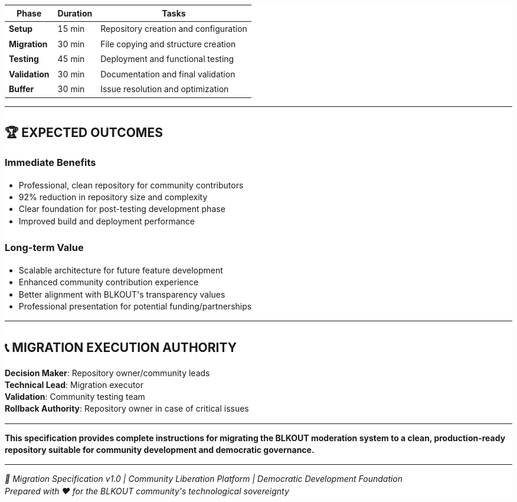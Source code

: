 | Phase | Duration | Tasks |
|-------|----------|-------|
| **Setup** | 15 min | Repository creation and configuration |
| **Migration** | 30 min | File copying and structure creation |
| **Testing** | 45 min | Deployment and functional testing |
| **Validation** | 30 min | Documentation and final validation |
| **Buffer** | 30 min | Issue resolution and optimization |

---

## 🏆 **EXPECTED OUTCOMES**

### **Immediate Benefits**
- Professional, clean repository for community contributors
- 92% reduction in repository size and complexity
- Clear foundation for post-testing development phase
- Improved build and deployment performance

### **Long-term Value**
- Scalable architecture for future feature development  
- Enhanced community contribution experience
- Better alignment with BLKOUT's transparency values
- Professional presentation for potential funding/partnerships

---

## 📞 **MIGRATION EXECUTION AUTHORITY**

**Decision Maker**: Repository owner/community leads  
**Technical Lead**: Migration executor  
**Validation**: Community testing team  
**Rollback Authority**: Repository owner in case of critical issues

---

**This specification provides complete instructions for migrating the BLKOUT moderation system to a clean, production-ready repository suitable for community development and democratic governance.**

---

*🚀 Migration Specification v1.0 | Community Liberation Platform | Democratic Development Foundation*  
*Prepared with ❤️ for the BLKOUT community's technological sovereignty*